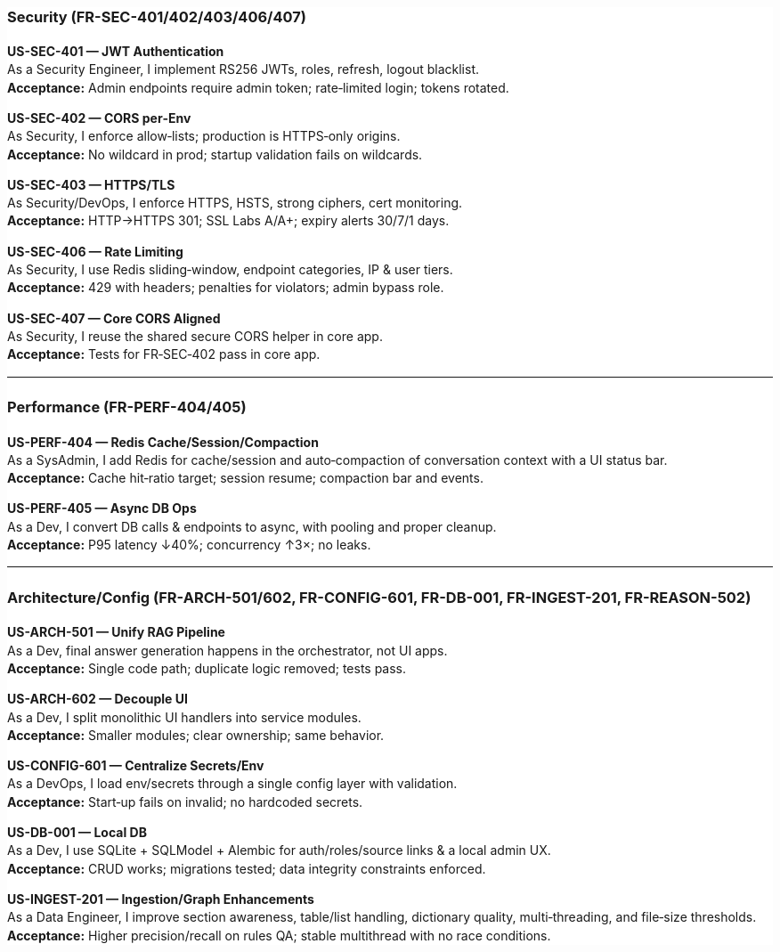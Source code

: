 
### Security (FR-SEC-401/402/403/406/407)
**US-SEC-401 — JWT Authentication**  
As a Security Engineer, I implement RS256 JWTs, roles, refresh, logout blacklist.  
**Acceptance:** Admin endpoints require admin token; rate‑limited login; tokens rotated.

**US-SEC-402 — CORS per‑Env**  
As Security, I enforce allow‑lists; production is HTTPS‑only origins.  
**Acceptance:** No wildcard in prod; startup validation fails on wildcards.

**US-SEC-403 — HTTPS/TLS**  
As Security/DevOps, I enforce HTTPS, HSTS, strong ciphers, cert monitoring.  
**Acceptance:** HTTP→HTTPS 301; SSL Labs A/A+; expiry alerts 30/7/1 days.

**US-SEC-406 — Rate Limiting**  
As Security, I use Redis sliding‑window, endpoint categories, IP & user tiers.  
**Acceptance:** 429 with headers; penalties for violators; admin bypass role.

**US-SEC-407 — Core CORS Aligned**  
As Security, I reuse the shared secure CORS helper in core app.  
**Acceptance:** Tests for FR‑SEC‑402 pass in core app.

---

### Performance (FR-PERF-404/405)
**US-PERF-404 — Redis Cache/Session/Compaction**  
As a SysAdmin, I add Redis for cache/session and auto‑compaction of conversation context with a UI status bar.  
**Acceptance:** Cache hit‑ratio target; session resume; compaction bar and events.

**US-PERF-405 — Async DB Ops**  
As a Dev, I convert DB calls & endpoints to async, with pooling and proper cleanup.  
**Acceptance:** P95 latency ↓40%; concurrency ↑3×; no leaks.

---

### Architecture/Config (FR-ARCH-501/602, FR-CONFIG-601, FR-DB-001, FR-INGEST-201, FR-REASON-502)
**US-ARCH-501 — Unify RAG Pipeline**  
As a Dev, final answer generation happens in the orchestrator, not UI apps.  
**Acceptance:** Single code path; duplicate logic removed; tests pass.

**US-ARCH-602 — Decouple UI**  
As a Dev, I split monolithic UI handlers into service modules.  
**Acceptance:** Smaller modules; clear ownership; same behavior.

**US-CONFIG-601 — Centralize Secrets/Env**  
As a DevOps, I load env/secrets through a single config layer with validation.  
**Acceptance:** Start‑up fails on invalid; no hardcoded secrets.

**US-DB-001 — Local DB**  
As a Dev, I use SQLite + SQLModel + Alembic for auth/roles/source links & a local admin UX.  
**Acceptance:** CRUD works; migrations tested; data integrity constraints enforced.

**US-INGEST-201 — Ingestion/Graph Enhancements**  
As a Data Engineer, I improve section awareness, table/list handling, dictionary quality, multi‑threading, and file‑size thresholds.  
**Acceptance:** Higher precision/recall on rules QA; stable multithread with no race conditions.
